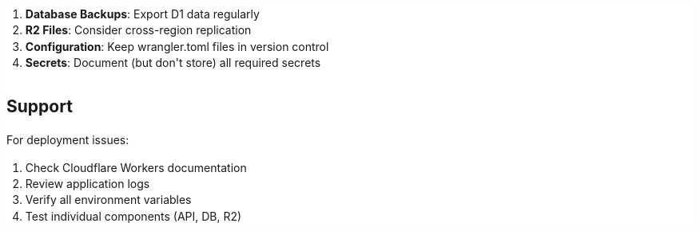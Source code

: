1. **Database Backups**: Export D1 data regularly
2. **R2 Files**: Consider cross-region replication
3. **Configuration**: Keep wrangler.toml files in version control
4. **Secrets**: Document (but don't store) all required secrets

## Support

For deployment issues:
1. Check Cloudflare Workers documentation
2. Review application logs
3. Verify all environment variables
4. Test individual components (API, DB, R2)